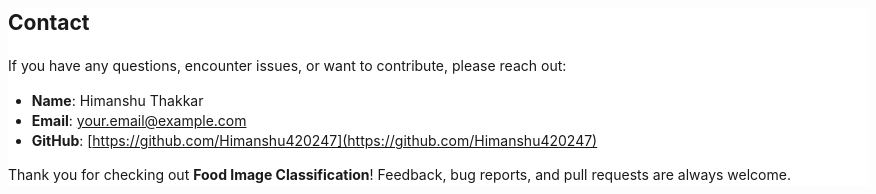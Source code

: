 
## Contact

If you have any questions, encounter issues, or want to contribute, please reach out:

* **Name**: Himanshu Thakkar
* **Email**: [your.email@example.com](mailto:your.email@example.com)
* **GitHub**: [https://github.com/Himanshu420247](https://github.com/Himanshu420247)

Thank you for checking out **Food Image Classification**! Feedback, bug reports, and pull requests are always welcome.

```
```
